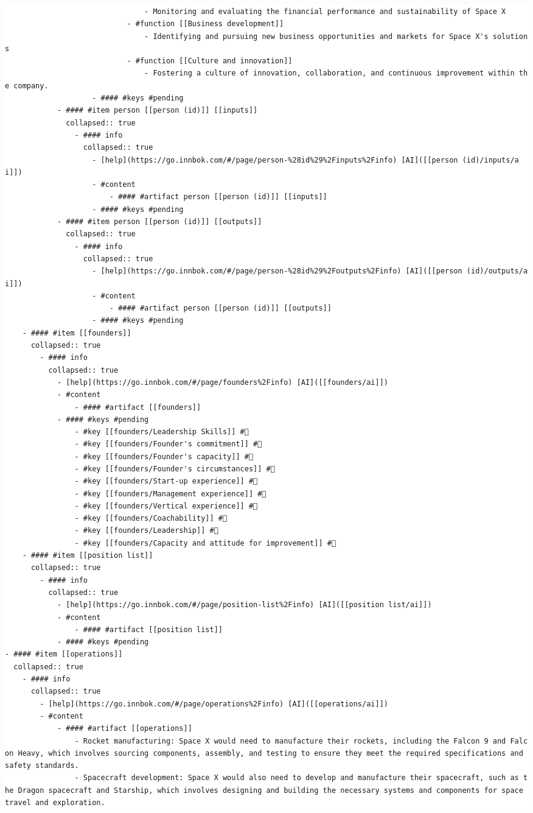 									- Monitoring and evaluating the financial performance and sustainability of Space X
								- #function [[Business development]]
									- Identifying and pursuing new business opportunities and markets for Space X's solutions
								- #function [[Culture and innovation]]
									- Fostering a culture of innovation, collaboration, and continuous improvement within the company.
						- #### #keys #pending
				- #### #item person [[person (id)]] [[inputs]]
				  collapsed:: true
					- #### info
					  collapsed:: true
						- [help](https://go.innbok.com/#/page/person-%28id%29%2Finputs%2Finfo) [AI]([[person (id)/inputs/ai]])
						- #content
							- #### #artifact person [[person (id)]] [[inputs]]
						- #### #keys #pending
				- #### #item person [[person (id)]] [[outputs]]
				  collapsed:: true
					- #### info
					  collapsed:: true
						- [help](https://go.innbok.com/#/page/person-%28id%29%2Foutputs%2Finfo) [AI]([[person (id)/outputs/ai]])
						- #content
							- #### #artifact person [[person (id)]] [[outputs]]
						- #### #keys #pending
		- #### #item [[founders]]
		  collapsed:: true
			- #### info
			  collapsed:: true
				- [help](https://go.innbok.com/#/page/founders%2Finfo) [AI]([[founders/ai]])
				- #content
					- #### #artifact [[founders]]
				- #### #keys #pending
					- #key [[founders/Leadership Skills]] #🔖
					- #key [[founders/Founder's commitment]] #🔖
					- #key [[founders/Founder's capacity]] #🔖
					- #key [[founders/Founder's circumstances]] #🔖
					- #key [[founders/Start-up experience]] #🔖
					- #key [[founders/Management experience]] #🔖
					- #key [[founders/Vertical experience]] #🔖
					- #key [[founders/Coachability]] #🔖
					- #key [[founders/Leadership]] #🔖
					- #key [[founders/Capacity and attitude for improvement]] #🔖
		- #### #item [[position list]]
		  collapsed:: true
			- #### info
			  collapsed:: true
				- [help](https://go.innbok.com/#/page/position-list%2Finfo) [AI]([[position list/ai]])
				- #content
					- #### #artifact [[position list]]
				- #### #keys #pending
	- #### #item [[operations]]
	  collapsed:: true
		- #### info
		  collapsed:: true
			- [help](https://go.innbok.com/#/page/operations%2Finfo) [AI]([[operations/ai]])
			- #content
				- #### #artifact [[operations]]
					- Rocket manufacturing: Space X would need to manufacture their rockets, including the Falcon 9 and Falcon Heavy, which involves sourcing components, assembly, and testing to ensure they meet the required specifications and safety standards.
					- Spacecraft development: Space X would also need to develop and manufacture their spacecraft, such as the Dragon spacecraft and Starship, which involves designing and building the necessary systems and components for space travel and exploration.